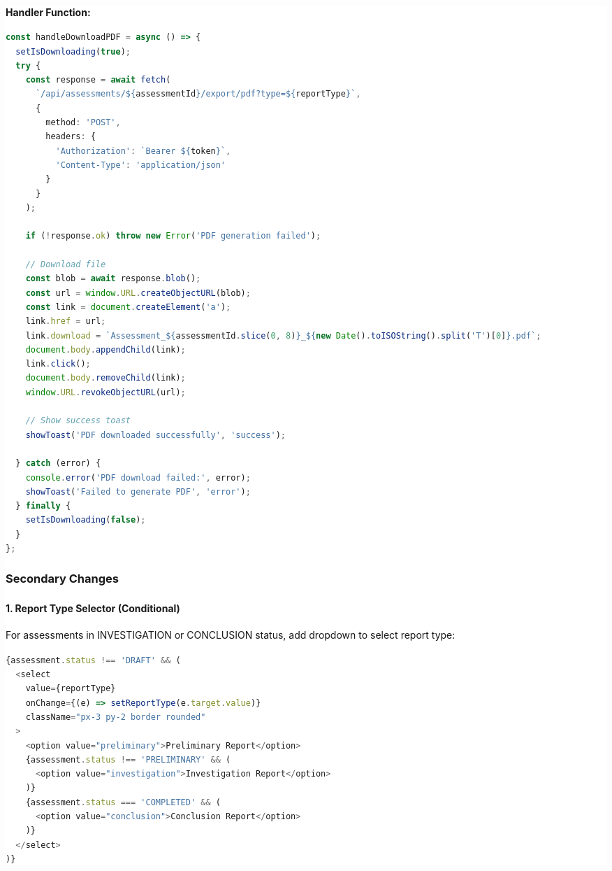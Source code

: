 **Handler Function:**
```typescript
const handleDownloadPDF = async () => {
  setIsDownloading(true);
  try {
    const response = await fetch(
      `/api/assessments/${assessmentId}/export/pdf?type=${reportType}`,
      {
        method: 'POST',
        headers: {
          'Authorization': `Bearer ${token}`,
          'Content-Type': 'application/json'
        }
      }
    );

    if (!response.ok) throw new Error('PDF generation failed');

    // Download file
    const blob = await response.blob();
    const url = window.URL.createObjectURL(blob);
    const link = document.createElement('a');
    link.href = url;
    link.download = `Assessment_${assessmentId.slice(0, 8)}_${new Date().toISOString().split('T')[0]}.pdf`;
    document.body.appendChild(link);
    link.click();
    document.body.removeChild(link);
    window.URL.revokeObjectURL(url);

    // Show success toast
    showToast('PDF downloaded successfully', 'success');

  } catch (error) {
    console.error('PDF download failed:', error);
    showToast('Failed to generate PDF', 'error');
  } finally {
    setIsDownloading(false);
  }
};
```

### Secondary Changes

#### 1. Report Type Selector (Conditional)
For assessments in INVESTIGATION or CONCLUSION status, add dropdown to select report type:

```typescript
{assessment.status !== 'DRAFT' && (
  <select
    value={reportType}
    onChange={(e) => setReportType(e.target.value)}
    className="px-3 py-2 border rounded"
  >
    <option value="preliminary">Preliminary Report</option>
    {assessment.status !== 'PRELIMINARY' && (
      <option value="investigation">Investigation Report</option>
    )}
    {assessment.status === 'COMPLETED' && (
      <option value="conclusion">Conclusion Report</option>
    )}
  </select>
)}
```
